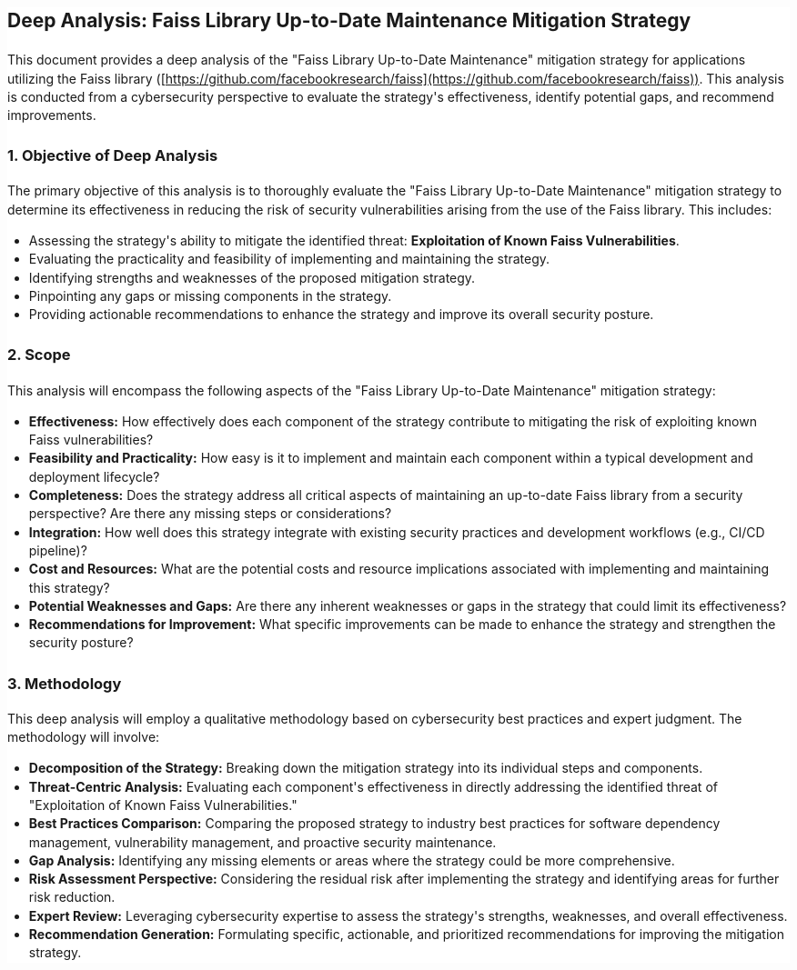 ## Deep Analysis: Faiss Library Up-to-Date Maintenance Mitigation Strategy

This document provides a deep analysis of the "Faiss Library Up-to-Date Maintenance" mitigation strategy for applications utilizing the Faiss library ([https://github.com/facebookresearch/faiss](https://github.com/facebookresearch/faiss)). This analysis is conducted from a cybersecurity perspective to evaluate the strategy's effectiveness, identify potential gaps, and recommend improvements.

### 1. Objective of Deep Analysis

The primary objective of this analysis is to thoroughly evaluate the "Faiss Library Up-to-Date Maintenance" mitigation strategy to determine its effectiveness in reducing the risk of security vulnerabilities arising from the use of the Faiss library.  This includes:

*   Assessing the strategy's ability to mitigate the identified threat: **Exploitation of Known Faiss Vulnerabilities**.
*   Evaluating the practicality and feasibility of implementing and maintaining the strategy.
*   Identifying strengths and weaknesses of the proposed mitigation strategy.
*   Pinpointing any gaps or missing components in the strategy.
*   Providing actionable recommendations to enhance the strategy and improve its overall security posture.

### 2. Scope

This analysis will encompass the following aspects of the "Faiss Library Up-to-Date Maintenance" mitigation strategy:

*   **Effectiveness:** How effectively does each component of the strategy contribute to mitigating the risk of exploiting known Faiss vulnerabilities?
*   **Feasibility and Practicality:**  How easy is it to implement and maintain each component within a typical development and deployment lifecycle?
*   **Completeness:** Does the strategy address all critical aspects of maintaining an up-to-date Faiss library from a security perspective? Are there any missing steps or considerations?
*   **Integration:** How well does this strategy integrate with existing security practices and development workflows (e.g., CI/CD pipeline)?
*   **Cost and Resources:** What are the potential costs and resource implications associated with implementing and maintaining this strategy?
*   **Potential Weaknesses and Gaps:**  Are there any inherent weaknesses or gaps in the strategy that could limit its effectiveness?
*   **Recommendations for Improvement:**  What specific improvements can be made to enhance the strategy and strengthen the security posture?

### 3. Methodology

This deep analysis will employ a qualitative methodology based on cybersecurity best practices and expert judgment. The methodology will involve:

*   **Decomposition of the Strategy:** Breaking down the mitigation strategy into its individual steps and components.
*   **Threat-Centric Analysis:** Evaluating each component's effectiveness in directly addressing the identified threat of "Exploitation of Known Faiss Vulnerabilities."
*   **Best Practices Comparison:** Comparing the proposed strategy to industry best practices for software dependency management, vulnerability management, and proactive security maintenance.
*   **Gap Analysis:** Identifying any missing elements or areas where the strategy could be more comprehensive.
*   **Risk Assessment Perspective:**  Considering the residual risk after implementing the strategy and identifying areas for further risk reduction.
*   **Expert Review:** Leveraging cybersecurity expertise to assess the strategy's strengths, weaknesses, and overall effectiveness.
*   **Recommendation Generation:** Formulating specific, actionable, and prioritized recommendations for improving the mitigation strategy.
